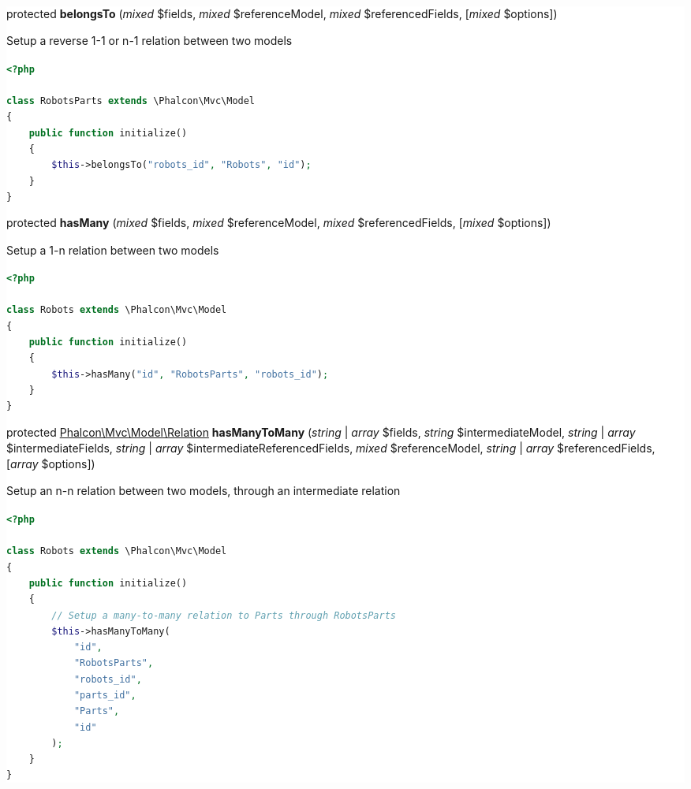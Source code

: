 protected **belongsTo** (*mixed* $fields, *mixed* $referenceModel, *mixed* $referencedFields, [*mixed* $options])

Setup a reverse 1-1 or n-1 relation between two models

```php
<?php

class RobotsParts extends \Phalcon\Mvc\Model
{
    public function initialize()
    {
        $this->belongsTo("robots_id", "Robots", "id");
    }
}

```

protected **hasMany** (*mixed* $fields, *mixed* $referenceModel, *mixed* $referencedFields, [*mixed* $options])

Setup a 1-n relation between two models

```php
<?php

class Robots extends \Phalcon\Mvc\Model
{
    public function initialize()
    {
        $this->hasMany("id", "RobotsParts", "robots_id");
    }
}

```

protected [Phalcon\Mvc\Model\Relation](/3.4/en/api/Phalcon_Mvc_Model_Relation) **hasManyToMany** (*string* | *array* $fields, *string* $intermediateModel, *string* | *array* $intermediateFields, *string* | *array* $intermediateReferencedFields, *mixed* $referenceModel, *string* | *array* $referencedFields, [*array* $options])

Setup an n-n relation between two models, through an intermediate relation

```php
<?php

class Robots extends \Phalcon\Mvc\Model
{
    public function initialize()
    {
        // Setup a many-to-many relation to Parts through RobotsParts
        $this->hasManyToMany(
            "id",
            "RobotsParts",
            "robots_id",
            "parts_id",
            "Parts",
            "id"
        );
    }
}

```
